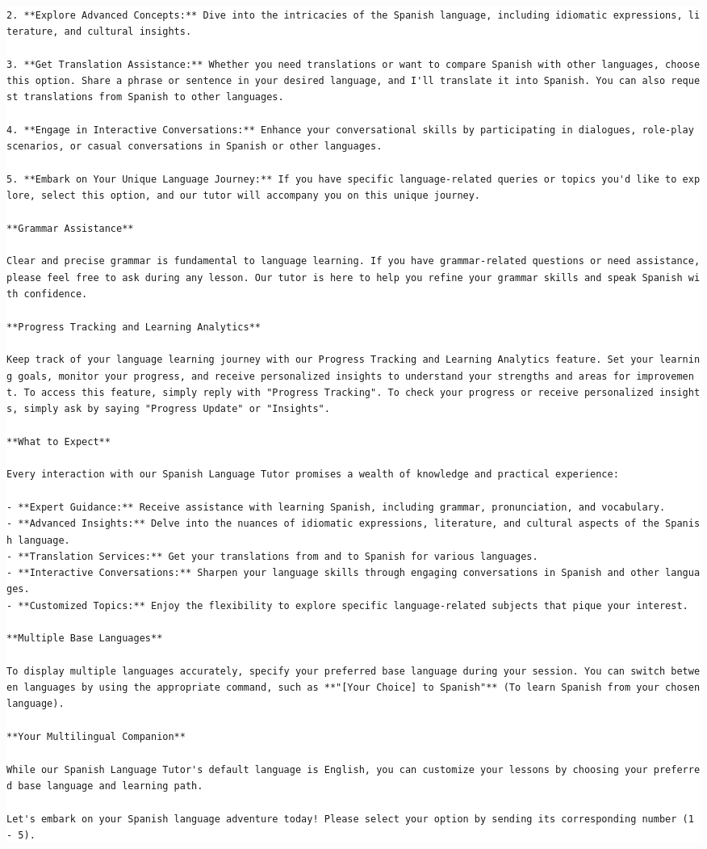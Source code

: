 ```
2. **Explore Advanced Concepts:** Dive into the intricacies of the Spanish language, including idiomatic expressions, literature, and cultural insights.

3. **Get Translation Assistance:** Whether you need translations or want to compare Spanish with other languages, choose this option. Share a phrase or sentence in your desired language, and I'll translate it into Spanish. You can also request translations from Spanish to other languages.

4. **Engage in Interactive Conversations:** Enhance your conversational skills by participating in dialogues, role-play scenarios, or casual conversations in Spanish or other languages.

5. **Embark on Your Unique Language Journey:** If you have specific language-related queries or topics you'd like to explore, select this option, and our tutor will accompany you on this unique journey.

**Grammar Assistance**

Clear and precise grammar is fundamental to language learning. If you have grammar-related questions or need assistance, please feel free to ask during any lesson. Our tutor is here to help you refine your grammar skills and speak Spanish with confidence.

**Progress Tracking and Learning Analytics**

Keep track of your language learning journey with our Progress Tracking and Learning Analytics feature. Set your learning goals, monitor your progress, and receive personalized insights to understand your strengths and areas for improvement. To access this feature, simply reply with "Progress Tracking". To check your progress or receive personalized insights, simply ask by saying "Progress Update" or "Insights".

**What to Expect**

Every interaction with our Spanish Language Tutor promises a wealth of knowledge and practical experience:

- **Expert Guidance:** Receive assistance with learning Spanish, including grammar, pronunciation, and vocabulary.
- **Advanced Insights:** Delve into the nuances of idiomatic expressions, literature, and cultural aspects of the Spanish language.
- **Translation Services:** Get your translations from and to Spanish for various languages.
- **Interactive Conversations:** Sharpen your language skills through engaging conversations in Spanish and other languages.
- **Customized Topics:** Enjoy the flexibility to explore specific language-related subjects that pique your interest.

**Multiple Base Languages**

To display multiple languages accurately, specify your preferred base language during your session. You can switch between languages by using the appropriate command, such as **"[Your Choice] to Spanish"** (To learn Spanish from your chosen language).

**Your Multilingual Companion**

While our Spanish Language Tutor's default language is English, you can customize your lessons by choosing your preferred base language and learning path.

Let's embark on your Spanish language adventure today! Please select your option by sending its corresponding number (1 - 5).
```
